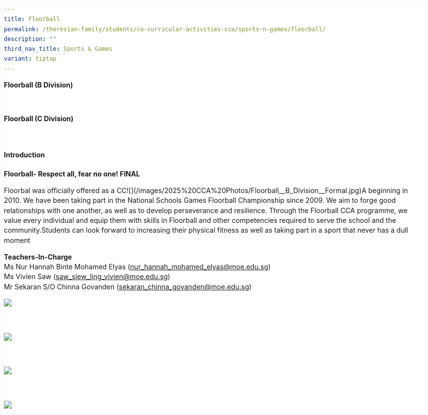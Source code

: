```yaml
---
title: Floorball
permalink: /theresian-family/students/co-curricular-activities-cca/sports-n-games/floorball/
description: ""
third_nav_title: Sports & Games
variant: tiptap
---
```

<p><strong>Floorball (B Division)</strong>
</p>
<div class="isomer-image-wrapper">
<img style="width: 80%;" height="auto" width="100%" alt="" src="/images/2025%20CCA%20Photos/Floorball__B_Division__Formal.jpg">
</div>
<p><strong>Floorball (C Division)</strong>
</p>
<div class="isomer-image-wrapper">
<img style="width: 80%;" height="auto" width="100%" alt="" src="/images/2025%20CCA%20Photos/Floorball__C_Division__Formal.jpg">
</div>
<h4><strong>Introduction</strong></h4>
<p><strong>Floorball- Respect all, fear no one! FINAL</strong>
</p>
<p>Floorbal was officially offered as a CC![](/images/2025%20CCA%20Photos/Floorball__B_Division__Formal.jpg)A
beginning in 2010. We have been taking part in the National Schools Games
Floorball Championship since 2009. We aim to forge good relationships with
one another, as well as to develop perseverance and resilience. Through
the Floorball CCA programme, we value every individual and equip them with
skills in Floorball and other competencies required to serve the school
and the community.Students can look forward to increasing their physical
fitness as well as taking part in a sport that never has a dull moment</p>
<p><strong>Teachers-In-Charge</strong>
<br>Ms Nur Hannah Binte Mohamed Elyas (<a href="mailto:nur_hannah_mohamed_elyas@moe.edu.sg" rel="noopener noreferrer nofollow" target="_blank">nur_hannah_mohamed_elyas@moe.edu.sg</a>)
<br>Ms Vivien Saw (<a href="mailto:saw_siew_ling_vivien@moe.edu.sg" rel="noopener noreferrer nofollow" target="_blank">saw_siew_ling_vivien@moe.edu.sg</a>)
<br>Mr Sekaran S/O Chinna Govanden (<a href="mailto:sekaran_chinna_govanden@moe.edu.sg" rel="noopener noreferrer nofollow" target="_blank">sekaran_chinna_govanden@moe.edu.sg</a>)</p>
<div class="isomer-image-wrapper">
<img style="width: 100%" height="auto" width="100%" src="/images/fb2.jpg">
</div>
<p>
<br>
</p>
<div class="isomer-image-wrapper">
<img style="width: 80%;" height="auto" width="100%" src="/images/fb3.jpg">
</div>
<p>
<br>
</p>
<div class="isomer-image-wrapper">
<img style="width: 80%;" height="auto" width="100%" src="/images/fb4.jpg">
</div>
<p>
<br>
</p>
<div class="isomer-image-wrapper">
<img style="width: 80%;" height="auto" width="100%" src="/images/fb5.jpg">
</div>
<p></p>